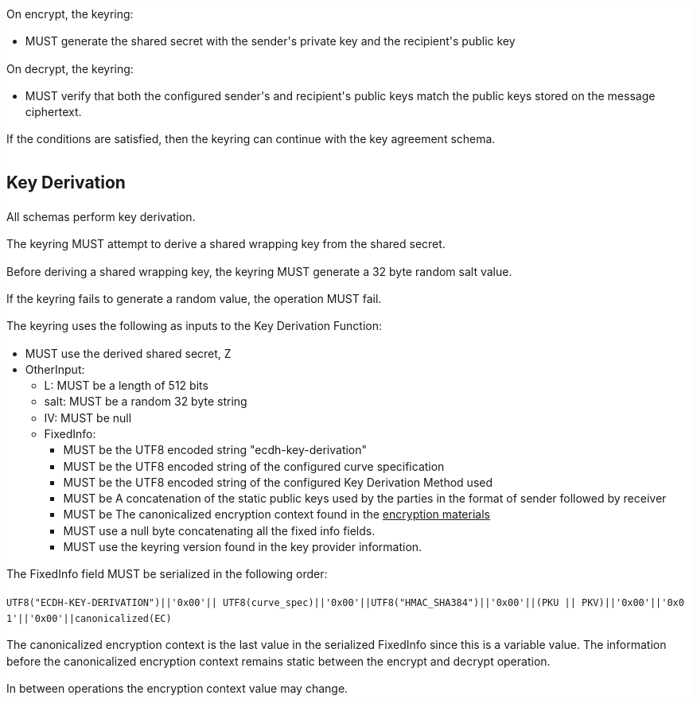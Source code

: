 On encrypt, the keyring:

- MUST generate the shared secret with the sender's
  private key and the recipient's public key

On decrypt, the keyring:

- MUST verify that both the configured sender's and recipient's
  public keys match the public keys stored on the message ciphertext.

If the conditions are satisfied, then the keyring can continue with
the key agreement schema.

## Key Derivation

All schemas perform key derivation.

The keyring MUST attempt to derive a shared wrapping key from the shared secret.

Before deriving a shared wrapping key,
the keyring MUST generate a 32 byte random salt value.

If the keyring fails to generate a random value, the operation MUST fail.

The keyring uses the following as inputs to the Key Derivation Function:

- MUST use the derived shared secret, Z
- OtherInput:
  - L: MUST be a length of 512 bits
  - salt: MUST be a random 32 byte string
  - IV: MUST be null
  - FixedInfo:
    - MUST be the UTF8 encoded string "ecdh-key-derivation"
    - MUST be the UTF8 encoded string of the configured curve specification
    - MUST be the UTF8 encoded string of the configured Key Derivation Method used
    - MUST be A concatenation of the static public keys used by the parties
      in the format of sender followed by receiver
    - MUST be The canonicalized encryption context found in the [encryption materials](structures.md#encryption-materials)
    - MUST use a null byte concatenating all the fixed info fields.
    - MUST use the keyring version found in the key provider information.

The FixedInfo field MUST be serialized in the following order:

```
UTF8("ECDH-KEY-DERIVATION")||'0x00'|| UTF8(curve_spec)||'0x00'||UTF8("HMAC_SHA384")||'0x00'||(PKU || PKV)||'0x00'||'0x01'||'0x00'||canonicalized(EC)
```

The canonicalized encryption context is the last value in the
serialized FixedInfo since this is a variable value.
The information before the canonicalized
encryption context remains static between
the encrypt and decrypt operation.

In between operations the encryption context value
may change.
